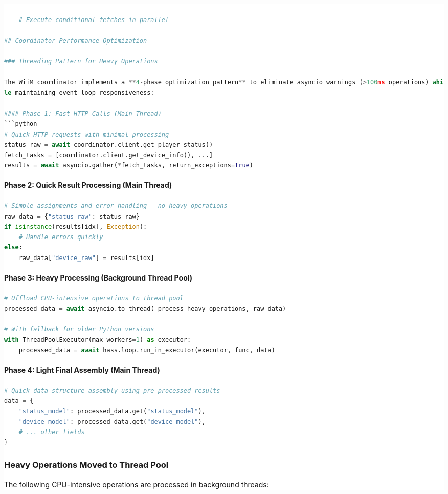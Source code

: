 ````python

    # Execute conditional fetches in parallel

## Coordinator Performance Optimization

### Threading Pattern for Heavy Operations

The WiiM coordinator implements a **4-phase optimization pattern** to eliminate asyncio warnings (>100ms operations) while maintaining event loop responsiveness:

#### Phase 1: Fast HTTP Calls (Main Thread)
```python
# Quick HTTP requests with minimal processing
status_raw = await coordinator.client.get_player_status()
fetch_tasks = [coordinator.client.get_device_info(), ...]
results = await asyncio.gather(*fetch_tasks, return_exceptions=True)
````

#### Phase 2: Quick Result Processing (Main Thread)

```python
# Simple assignments and error handling - no heavy operations
raw_data = {"status_raw": status_raw}
if isinstance(results[idx], Exception):
    # Handle errors quickly
else:
    raw_data["device_raw"] = results[idx]
```

#### Phase 3: Heavy Processing (Background Thread Pool)

```python
# Offload CPU-intensive operations to thread pool
processed_data = await asyncio.to_thread(_process_heavy_operations, raw_data)

# With fallback for older Python versions
with ThreadPoolExecutor(max_workers=1) as executor:
    processed_data = await hass.loop.run_in_executor(executor, func, data)
```

#### Phase 4: Light Final Assembly (Main Thread)

```python
# Quick data structure assembly using pre-processed results
data = {
    "status_model": processed_data.get("status_model"),
    "device_model": processed_data.get("device_model"),
    # ... other fields
}
```

### Heavy Operations Moved to Thread Pool

The following CPU-intensive operations are processed in background threads:
